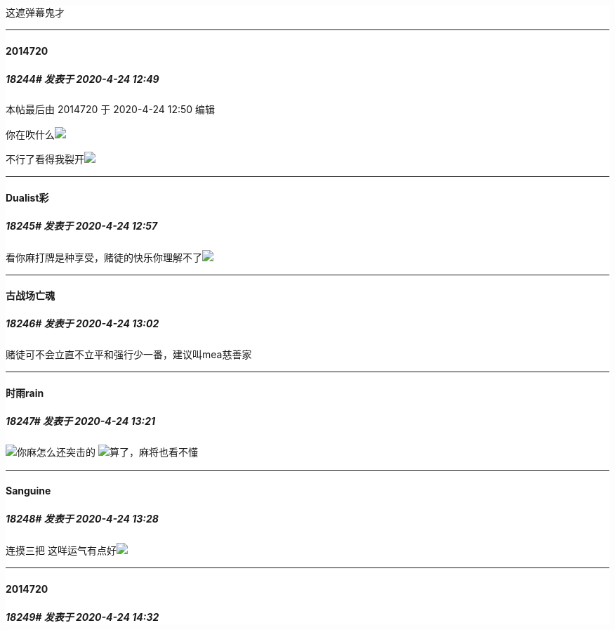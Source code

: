 
这遮弹幕鬼才


*****

####  2014720  
##### 18244#       发表于 2020-4-24 12:49


 本帖最后由 2014720 于 2020-4-24 12:50 编辑 

你在吹什么<img src="https://static.saraba1st.com/image/smiley/face2017/240.png" referrerpolicy="no-referrer">

不行了看得我裂开<img src="https://static.saraba1st.com/image/smiley/face2017/149.png" referrerpolicy="no-referrer">


*****

####  Dualist彩  
##### 18245#       发表于 2020-4-24 12:57


看你麻打牌是种享受，赌徒的快乐你理解不了<img src="https://static.saraba1st.com/image/smiley/face2017/067.png" referrerpolicy="no-referrer">


*****

####  古战场亡魂  
##### 18246#       发表于 2020-4-24 13:02


赌徒可不会立直不立平和强行少一番，建议叫mea慈善家


*****

####  时雨rain  
##### 18247#       发表于 2020-4-24 13:21


<img src="https://static.saraba1st.com/image/smiley/face2017/001.png" referrerpolicy="no-referrer">你麻怎么还突击的
<img src="https://static.saraba1st.com/image/smiley/face2017/136.png" referrerpolicy="no-referrer">算了，麻将也看不懂


*****

####  Sanguine  
##### 18248#       发表于 2020-4-24 13:28


连摸三把 这咩运气有点好<img src="https://static.saraba1st.com/image/smiley/face2017/026.png" referrerpolicy="no-referrer">


*****

####  2014720  
##### 18249#       发表于 2020-4-24 14:32

